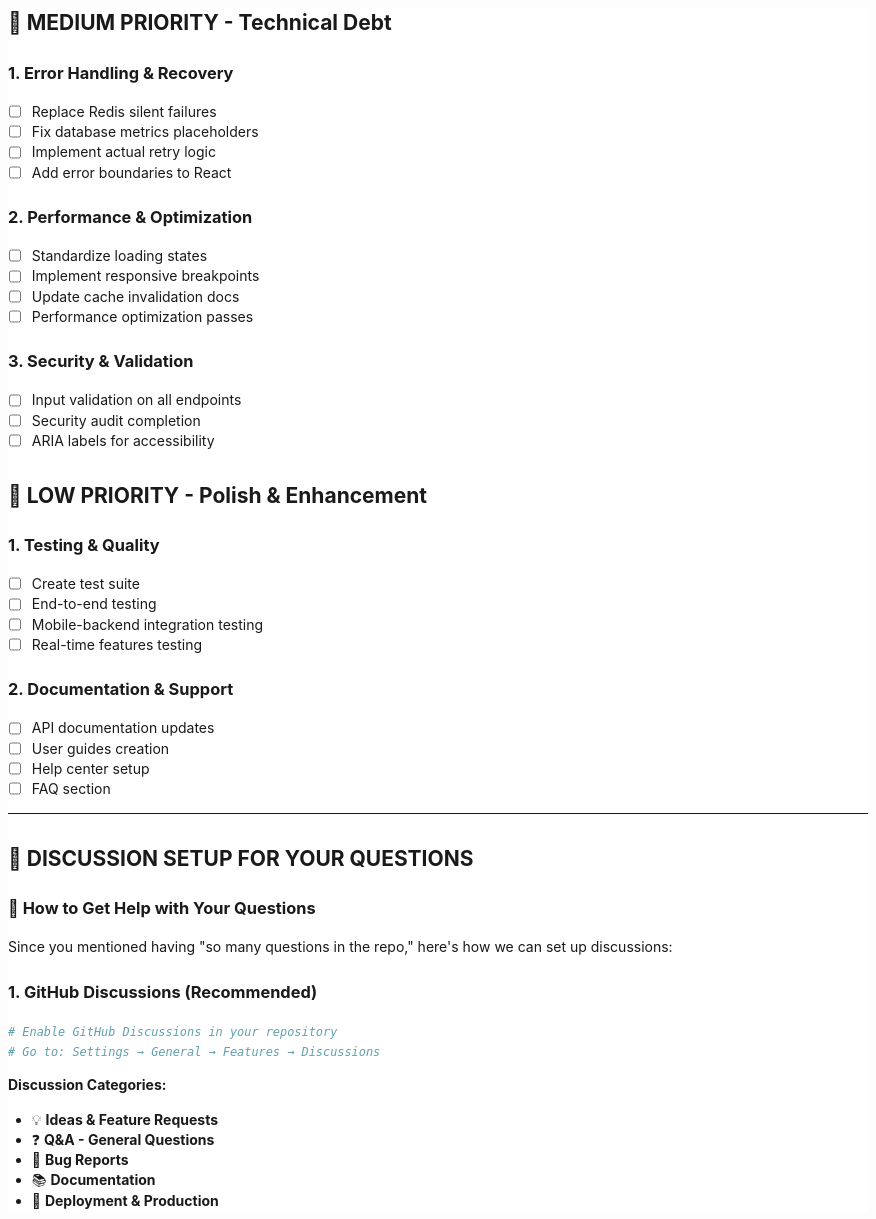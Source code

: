 ## 🔧 **MEDIUM PRIORITY - Technical Debt**

### 1. Error Handling & Recovery
- [ ] Replace Redis silent failures
- [ ] Fix database metrics placeholders
- [ ] Implement actual retry logic
- [ ] Add error boundaries to React

### 2. Performance & Optimization
- [ ] Standardize loading states
- [ ] Implement responsive breakpoints
- [ ] Update cache invalidation docs
- [ ] Performance optimization passes

### 3. Security & Validation
- [ ] Input validation on all endpoints
- [ ] Security audit completion
- [ ] ARIA labels for accessibility

## 🚀 **LOW PRIORITY - Polish & Enhancement**

### 1. Testing & Quality
- [ ] Create test suite
- [ ] End-to-end testing
- [ ] Mobile-backend integration testing
- [ ] Real-time features testing

### 2. Documentation & Support
- [ ] API documentation updates
- [ ] User guides creation
- [ ] Help center setup
- [ ] FAQ section

---

## 💬 **DISCUSSION SETUP FOR YOUR QUESTIONS**

### 🎯 **How to Get Help with Your Questions**

Since you mentioned having "so many questions in the repo," here's how we can set up discussions:

### 1. **GitHub Discussions** (Recommended)
```bash
# Enable GitHub Discussions in your repository
# Go to: Settings → General → Features → Discussions
```

**Discussion Categories:**
- 💡 **Ideas & Feature Requests**
- ❓ **Q&A - General Questions**
- 🐛 **Bug Reports**
- 📚 **Documentation**
- 🚀 **Deployment & Production**
